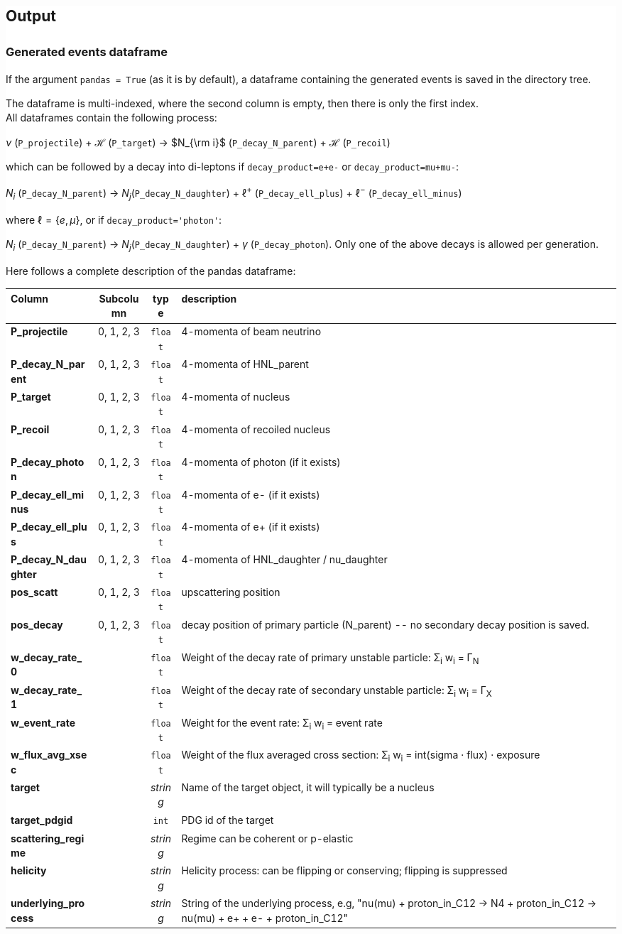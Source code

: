 ## Output

### Generated events dataframe

If the argument `pandas = True` (as it is by default), a dataframe containing the generated events is saved in the directory tree.

The dataframe is multi-indexed, where the second column is empty, then there is only the first index.  
All dataframes contain the following process:

$\nu$ (`P_projectile`) + $\mathcal{H}$ (`P_target`) $\to$ $N_{\rm i}$ (`P_decay_N_parent`) + $\mathcal{H}$ (`P_recoil`)

which can be followed by a decay into di-leptons if `decay_product=e+e-` or `decay_product=mu+mu-`:

$N_i$ (`P_decay_N_parent`) $\to$ $N_j$(`P_decay_N_daughter`) + $\ell^+$ (`P_decay_ell_plus`) + $\ell^-$ (`P_decay_ell_minus`)

where $\ell = \{e, \mu\}$, or if `decay_product='photon'`:

$N_i$ (`P_decay_N_parent`) $\to$ $N_j$(`P_decay_N_daughter`) + $\gamma$ (`P_decay_photon`). Only one of the above decays is allowed per generation.

Here follows a complete description of the pandas dataframe:

| **Column**            | **Subcolumn** |**type**  | **description**|
|:--------------------------|:--------:|:--------:|:-----------------------------------|
| **P\_projectile**         | 0, 1, 2, 3  | `float`  | 4-momenta of beam neutrino |
| **P\_decay\_N\_parent**   | 0, 1, 2, 3  | `float`  | 4-momenta of HNL\_parent |
| **P\_target**             | 0, 1, 2, 3  | `float`  | 4-momenta of nucleus |
| **P\_recoil**             | 0, 1, 2, 3  | `float`  | 4-momenta of recoiled nucleus |
| **P\_decay\_photon**      | 0, 1, 2, 3  | `float`  | 4-momenta of photon (if it exists)|
| **P\_decay\_ell\_minus**  | 0, 1, 2, 3  | `float`  | 4-momenta of e- (if it exists)|
| **P\_decay\_ell\_plus**   | 0, 1, 2, 3  | `float`  | 4-momenta of e+ (if it exists)|
| **P\_decay\_N\_daughter** | 0, 1, 2, 3  | `float`  | 4-momenta of HNL\_daughter / nu\_daughter |
| **pos_scatt**             | 0, 1, 2, 3  | `float`  | upscattering position|
| **pos_decay**             | 0, 1, 2, 3  | `float`  | decay position of primary particle (N\_parent) -- no secondary decay position is saved. |
| **w\_decay\_rate\_0**     |  | `float`  | Weight of the decay rate of primary unstable particle: &Sigma;<sub>i</sub> w<sub>i</sub> = &Gamma;<sub>N</sub> |
| **w\_decay\_rate\_1**     |  | `float`  | Weight of the decay rate of secondary unstable particle: &Sigma;<sub>i</sub> w<sub>i</sub> = &Gamma;<sub>X</sub> |
| **w\_event\_rate**        |  | `float`  | Weight for the event rate: &Sigma;<sub>i</sub> w<sub>i</sub> = event rate |
| **w\_flux\_avg\_xsec**    |  | `float`  | Weight of the flux averaged cross section: &Sigma;<sub>i</sub> w<sub>i</sub> = int(sigma &sdot; flux) &sdot; exposure |
| **target**                |  | *string* | Name of the target object, it will typically be a nucleus |
| **target\_pdgid**         |  | `int`    | PDG id of the target |
| **scattering\_regime**    |  | *string* | Regime can be coherent or p-elastic |
| **helicity**              |  | *string* | Helicity process: can be flipping or conserving; flipping is suppressed |
| **underlying\_process**   |  | *string* | String of the underlying process, e.g, "nu(mu) + proton_in_C12 -> N4 +  proton_in_C12 -> nu(mu) + e+ + e- + proton_in_C12" |
